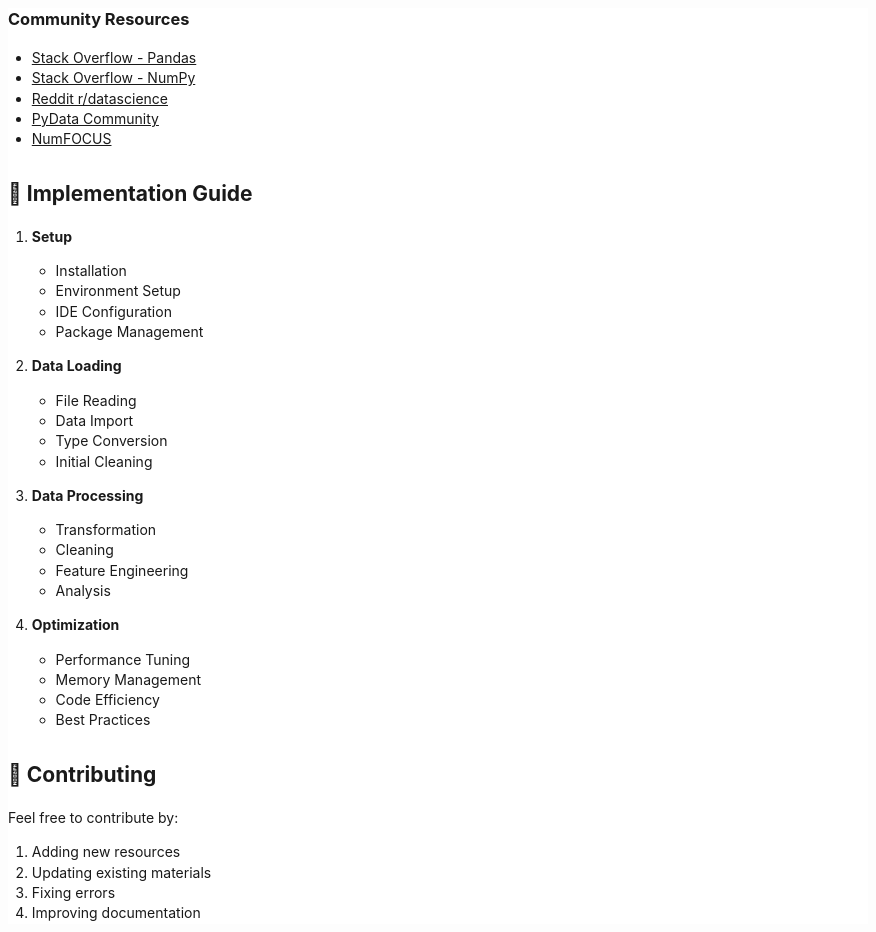 ### Community Resources
- [Stack Overflow - Pandas](https://stackoverflow.com/questions/tagged/pandas)
- [Stack Overflow - NumPy](https://stackoverflow.com/questions/tagged/numpy)
- [Reddit r/datascience](https://www.reddit.com/r/datascience/)
- [PyData Community](https://pydata.org/)
- [NumFOCUS](https://numfocus.org/)

## 🎯 Implementation Guide

1. **Setup**
   - Installation
   - Environment Setup
   - IDE Configuration
   - Package Management

2. **Data Loading**
   - File Reading
   - Data Import
   - Type Conversion
   - Initial Cleaning

3. **Data Processing**
   - Transformation
   - Cleaning
   - Feature Engineering
   - Analysis

4. **Optimization**
   - Performance Tuning
   - Memory Management
   - Code Efficiency
   - Best Practices

## 🤝 Contributing

Feel free to contribute by:
1. Adding new resources
2. Updating existing materials
3. Fixing errors
4. Improving documentation
